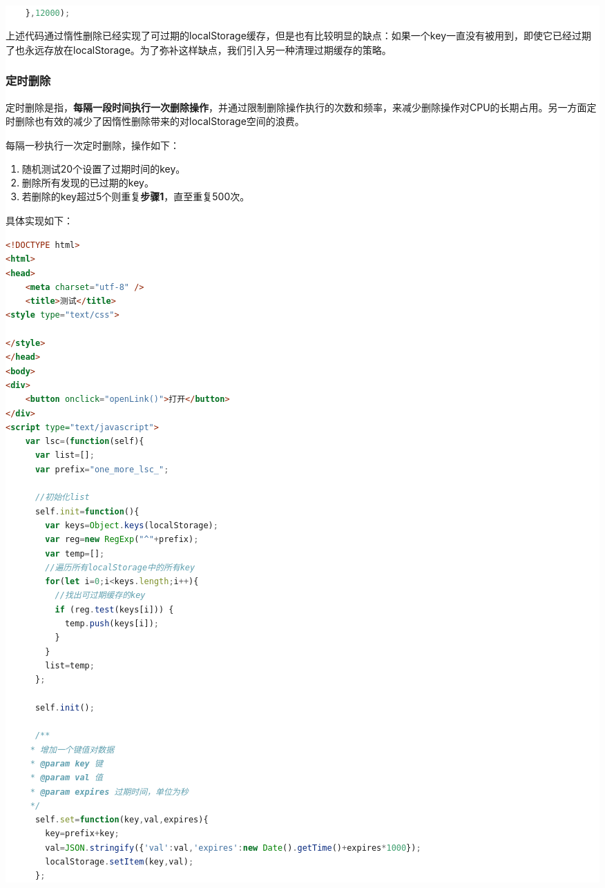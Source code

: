 ```js
    },12000);
```

上述代码通过惰性删除已经实现了可过期的localStorage缓存，但是也有比较明显的缺点：如果一个key一直没有被用到，即使它已经过期了也永远存放在localStorage。为了弥补这样缺点，我们引入另一种清理过期缓存的策略。

### 定时删除

定时删除是指，**每隔一段时间执行一次删除操作**，并通过限制删除操作执行的次数和频率，来减少删除操作对CPU的长期占用。另一方面定时删除也有效的减少了因惰性删除带来的对localStorage空间的浪费。

每隔一秒执行一次定时删除，操作如下：

1. 随机测试20个设置了过期时间的key。
2. 删除所有发现的已过期的key。
3. 若删除的key超过5个则重复**步骤1**，直至重复500次。

具体实现如下：

```html
<!DOCTYPE html>
<html>
<head>
    <meta charset="utf-8" />
    <title>测试</title>
<style type="text/css">
  
</style>
</head>
<body>
<div>
    <button onclick="openLink()">打开</button>
</div>
<script type="text/javascript">
    var lsc=(function(self){
      var list=[];
      var prefix="one_more_lsc_";

      //初始化list
      self.init=function(){
        var keys=Object.keys(localStorage);
        var reg=new RegExp("^"+prefix);
        var temp=[];
        //遍历所有localStorage中的所有key
        for(let i=0;i<keys.length;i++){
          //找出可过期缓存的key
          if (reg.test(keys[i])) {
            temp.push(keys[i]);
          }
        }
        list=temp;
      };

      self.init();
      
      /**
     * 增加一个键值对数据
     * @param key 键
     * @param val 值
     * @param expires 过期时间，单位为秒
     */
      self.set=function(key,val,expires){
        key=prefix+key;
        val=JSON.stringify({'val':val,'expires':new Date().getTime()+expires*1000});
        localStorage.setItem(key,val);
      };
```